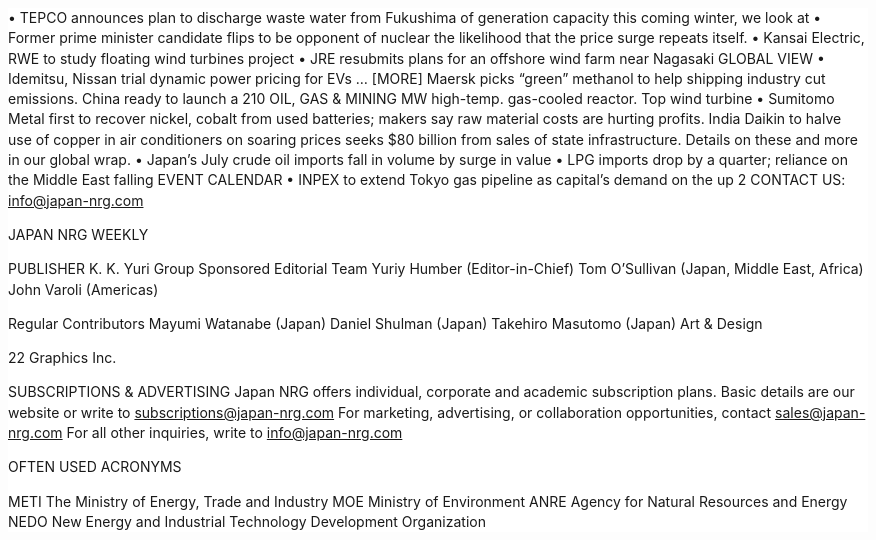 •  TEPCO announces plan to discharge waste water from Fukushima of generation capacity this coming winter, we look at
•  Former prime minister candidate flips to be opponent of nuclear the likelihood that the price surge repeats itself.
•  Kansai Electric, RWE to study floating wind turbines project
•  JRE resubmits plans for an offshore wind farm near Nagasaki GLOBAL VIEW
•  Idemitsu, Nissan trial dynamic power pricing for EVs … [MORE] Maersk picks “green” methanol to help shipping
industry cut emissions. China ready to launch a 210
OIL, GAS & MINING
MW high-temp. gas-cooled reactor. Top wind turbine
•  Sumitomo Metal first to recover nickel, cobalt from used batteries;
makers say raw material costs are hurting profits. India
Daikin to halve use of copper in air conditioners on soaring prices
seeks $80 billion from sales of state infrastructure.
Details on these and more in our global wrap.
•  Japan’s July crude oil imports fall in volume by surge in value
•  LPG imports drop by a quarter; reliance on the Middle East falling
EVENT CALENDAR
•  INPEX to extend Tokyo gas pipeline as capital’s demand on the up
2
CONTACT US: info@japan-nrg.com

JAPAN     NRG    WEEKLY



PUBLISHER
K. K. Yuri Group                                        Sponsored
Editorial Team
Yuriy Humber   (Editor-in-Chief)
Tom O’Sullivan (Japan, Middle East, Africa)
John Varoli    (Americas)

Regular Contributors
Mayumi Watanabe (Japan)
Daniel Shulman (Japan)
Takehiro Masutomo (Japan)
Art & Design

22 Graphics Inc.


SUBSCRIPTIONS & ADVERTISING
Japan NRG offers individual, corporate and academic subscription plans. Basic details are our website or
write to subscriptions@japan-nrg.com
For marketing, advertising, or collaboration opportunities, contact sales@japan-nrg.com
For all other inquiries, write to info@japan-nrg.com



OFTEN USED ACRONYMS


METI        The Ministry of Energy, Trade and Industry
MOE         Ministry of Environment
ANRE        Agency for Natural Resources and Energy
NEDO        New Energy and Industrial Technology Development Organization
